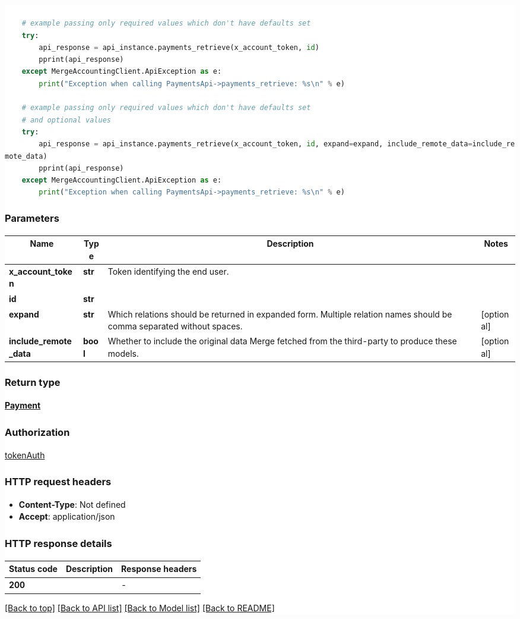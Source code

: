 ```python

    # example passing only required values which don't have defaults set
    try:
        api_response = api_instance.payments_retrieve(x_account_token, id)
        pprint(api_response)
    except MergeAccountingClient.ApiException as e:
        print("Exception when calling PaymentsApi->payments_retrieve: %s\n" % e)

    # example passing only required values which don't have defaults set
    # and optional values
    try:
        api_response = api_instance.payments_retrieve(x_account_token, id, expand=expand, include_remote_data=include_remote_data)
        pprint(api_response)
    except MergeAccountingClient.ApiException as e:
        print("Exception when calling PaymentsApi->payments_retrieve: %s\n" % e)
```


### Parameters

Name | Type | Description  | Notes
------------- | ------------- | ------------- | -------------
 **x_account_token** | **str**| Token identifying the end user. |
 **id** | **str**|  |
 **expand** | **str**| Which relations should be returned in expanded form. Multiple relation names should be comma separated without spaces. | [optional]
 **include_remote_data** | **bool**| Whether to include the original data Merge fetched from the third-party to produce these models. | [optional]

### Return type

[**Payment**](Payment.md)

### Authorization

[tokenAuth](../README.md#tokenAuth)

### HTTP request headers

 - **Content-Type**: Not defined
 - **Accept**: application/json


### HTTP response details
| Status code | Description | Response headers |
|-------------|-------------|------------------|
**200** |  |  -  |

[[Back to top]](#) [[Back to API list]](../README.md#documentation-for-api-endpoints) [[Back to Model list]](../README.md#documentation-for-models) [[Back to README]](../README.md)

